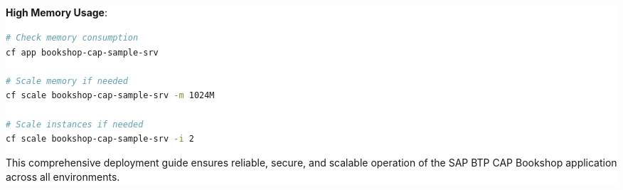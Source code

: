 **High Memory Usage**:
```bash
# Check memory consumption
cf app bookshop-cap-sample-srv

# Scale memory if needed
cf scale bookshop-cap-sample-srv -m 1024M

# Scale instances if needed
cf scale bookshop-cap-sample-srv -i 2
```

This comprehensive deployment guide ensures reliable, secure, and scalable operation of the SAP BTP CAP Bookshop application across all environments.